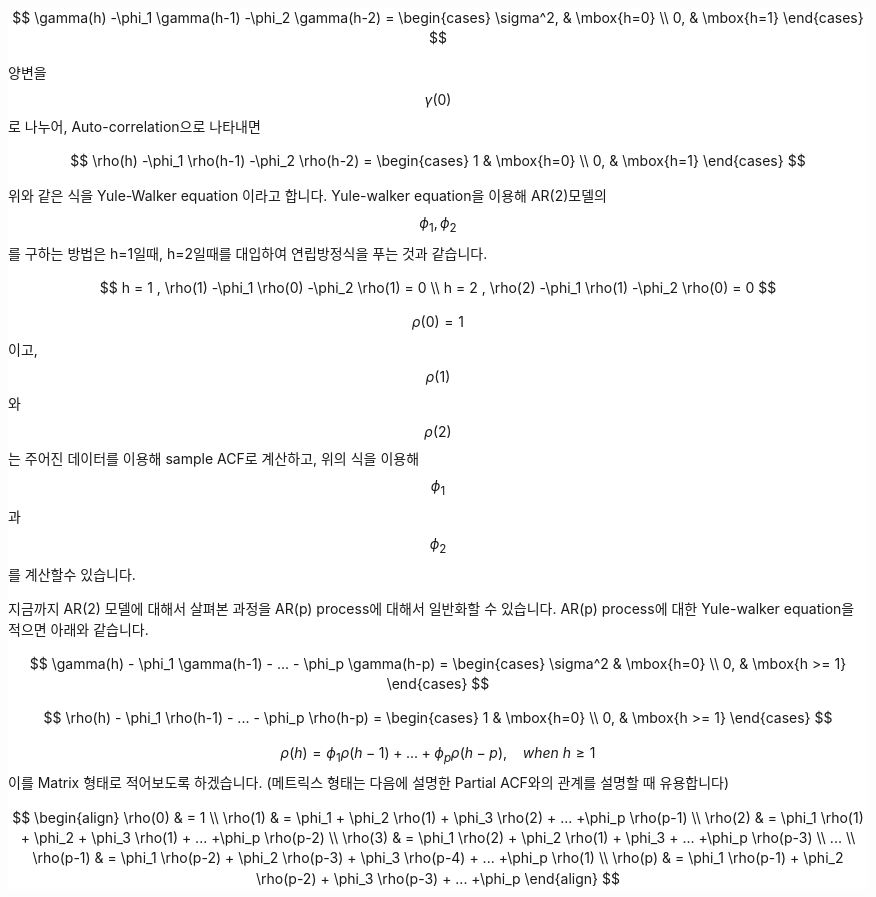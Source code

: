 $$
\gamma(h) -\phi_1 \gamma(h-1) -\phi_2 \gamma(h-2)
= \begin{cases} 
\sigma^2, & \mbox{h=0} \\
0, & \mbox{h=1}
\end{cases}
$$

양변을 $$\gamma(0)$$로 나누어, Auto-correlation으로 나타내면

$$
\rho(h) -\phi_1 \rho(h-1) -\phi_2 \rho(h-2) 
= \begin{cases} 
1 & \mbox{h=0} \\
0, & \mbox{h=1}
\end{cases}
$$

위와 같은 식을 Yule-Walker equation 이라고 합니다. 
Yule-walker equation을 이용해 AR(2)모델의 $$\phi_1, \phi_2$$를 구하는 방법은 h=1일때, h=2일때를 대입하여 연립방정식을 푸는 것과 같습니다.

$$
h = 1 , \rho(1) -\phi_1 \rho(0) -\phi_2 \rho(1) = 0 \\
h = 2 , \rho(2) -\phi_1 \rho(1) -\phi_2 \rho(0) = 0
$$

$$\rho(0)=1$$이고, $$\rho(1)$$ 와 $$\rho(2)$$는 주어진 데이터를 이용해 sample ACF로 계산하고, 위의 식을 이용해 $$\phi_1$$과 $$\phi_2$$를 계산할수 있습니다. 

지금까지 AR(2) 모델에 대해서 살펴본 과정을 AR(p) process에 대해서 일반화할 수 있습니다. AR(p) process에 대한 Yule-walker equation을 적으면 아래와 같습니다.

$$
\gamma(h) - \phi_1 \gamma(h-1) - ... - \phi_p \gamma(h-p) = \begin{cases} 
\sigma^2 & \mbox{h=0} \\
0, & \mbox{h >= 1}
\end{cases}
$$

$$
\rho(h) - \phi_1 \rho(h-1) - ... - \phi_p \rho(h-p) = \begin{cases} 
1 & \mbox{h=0} \\
0, & \mbox{h >= 1}
\end{cases} 
$$

$$\rho(h) = \phi_1 \rho(h-1) + ... + \phi_p \rho(h-p), \ \ \ \ when \ h \ge 1$$ 이를 Matrix 형태로 적어보도록 하겠습니다. (메트릭스 형태는 다음에 설명한 Partial ACF와의 관계를 설명할 때 유용합니다)

$$
\begin{align}
\rho(0) & = 1 \\
\rho(1) & = \phi_1  + \phi_2 \rho(1) + \phi_3 \rho(2) + ... +\phi_p \rho(p-1) \\
\rho(2) & = \phi_1 \rho(1) + \phi_2 +  \phi_3 \rho(1) + ... +\phi_p \rho(p-2) \\
\rho(3) & = \phi_1 \rho(2) + \phi_2 \rho(1) +  \phi_3 + ... +\phi_p \rho(p-3) \\
... \\
\rho(p-1) & = \phi_1 \rho(p-2) + \phi_2 \rho(p-3) +  \phi_3 \rho(p-4) + ... +\phi_p \rho(1) \\
\rho(p) & = \phi_1 \rho(p-1) + \phi_2 \rho(p-2) +  \phi_3 \rho(p-3) + ... +\phi_p 
\end{align}
$$
